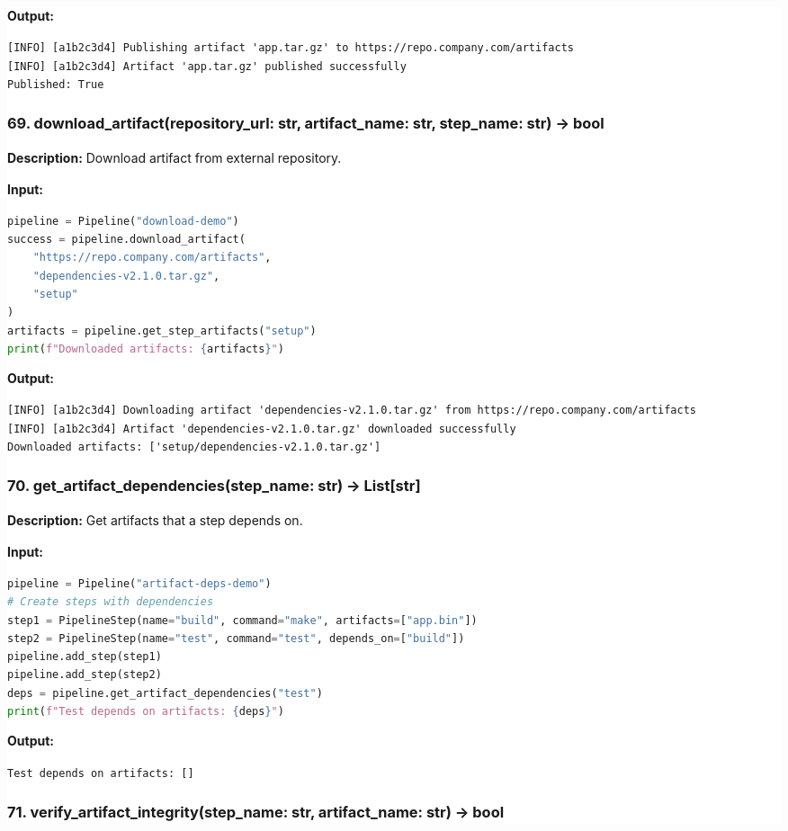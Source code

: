 **Output:**
```
[INFO] [a1b2c3d4] Publishing artifact 'app.tar.gz' to https://repo.company.com/artifacts
[INFO] [a1b2c3d4] Artifact 'app.tar.gz' published successfully
Published: True
```

### 69. download_artifact(repository_url: str, artifact_name: str, step_name: str) → bool

**Description:** Download artifact from external repository.

**Input:**
```python
pipeline = Pipeline("download-demo")
success = pipeline.download_artifact(
    "https://repo.company.com/artifacts", 
    "dependencies-v2.1.0.tar.gz", 
    "setup"
)
artifacts = pipeline.get_step_artifacts("setup")
print(f"Downloaded artifacts: {artifacts}")
```

**Output:**
```
[INFO] [a1b2c3d4] Downloading artifact 'dependencies-v2.1.0.tar.gz' from https://repo.company.com/artifacts
[INFO] [a1b2c3d4] Artifact 'dependencies-v2.1.0.tar.gz' downloaded successfully
Downloaded artifacts: ['setup/dependencies-v2.1.0.tar.gz']
```

### 70. get_artifact_dependencies(step_name: str) → List[str]

**Description:** Get artifacts that a step depends on.

**Input:**
```python
pipeline = Pipeline("artifact-deps-demo")
# Create steps with dependencies
step1 = PipelineStep(name="build", command="make", artifacts=["app.bin"])
step2 = PipelineStep(name="test", command="test", depends_on=["build"])
pipeline.add_step(step1)
pipeline.add_step(step2)
deps = pipeline.get_artifact_dependencies("test")
print(f"Test depends on artifacts: {deps}")
```

**Output:**
```
Test depends on artifacts: []
```

### 71. verify_artifact_integrity(step_name: str, artifact_name: str) → bool
